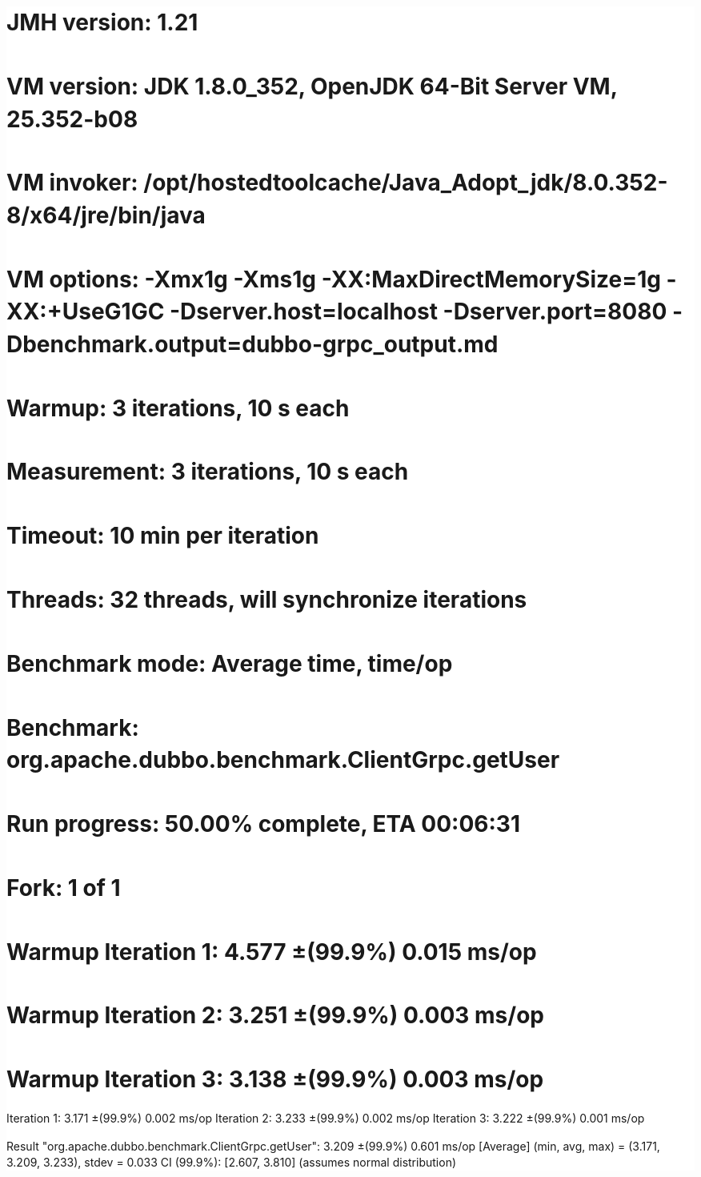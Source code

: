 
# JMH version: 1.21
# VM version: JDK 1.8.0_352, OpenJDK 64-Bit Server VM, 25.352-b08
# VM invoker: /opt/hostedtoolcache/Java_Adopt_jdk/8.0.352-8/x64/jre/bin/java
# VM options: -Xmx1g -Xms1g -XX:MaxDirectMemorySize=1g -XX:+UseG1GC -Dserver.host=localhost -Dserver.port=8080 -Dbenchmark.output=dubbo-grpc_output.md
# Warmup: 3 iterations, 10 s each
# Measurement: 3 iterations, 10 s each
# Timeout: 10 min per iteration
# Threads: 32 threads, will synchronize iterations
# Benchmark mode: Average time, time/op
# Benchmark: org.apache.dubbo.benchmark.ClientGrpc.getUser

# Run progress: 50.00% complete, ETA 00:06:31
# Fork: 1 of 1
# Warmup Iteration   1: 4.577 ±(99.9%) 0.015 ms/op
# Warmup Iteration   2: 3.251 ±(99.9%) 0.003 ms/op
# Warmup Iteration   3: 3.138 ±(99.9%) 0.003 ms/op
Iteration   1: 3.171 ±(99.9%) 0.002 ms/op
Iteration   2: 3.233 ±(99.9%) 0.002 ms/op
Iteration   3: 3.222 ±(99.9%) 0.001 ms/op


Result "org.apache.dubbo.benchmark.ClientGrpc.getUser":
  3.209 ±(99.9%) 0.601 ms/op [Average]
  (min, avg, max) = (3.171, 3.209, 3.233), stdev = 0.033
  CI (99.9%): [2.607, 3.810] (assumes normal distribution)
